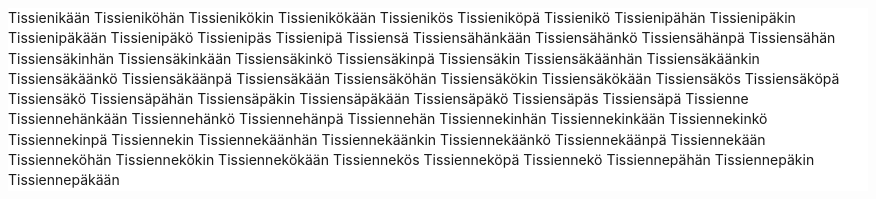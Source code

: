 Tissienikään
Tissieniköhän
Tissienikökin
Tissienikökään
Tissienikös
Tissieniköpä
Tissienikö
Tissienipähän
Tissienipäkin
Tissienipäkään
Tissienipäkö
Tissienipäs
Tissienipä
Tissiensä
Tissiensähänkään
Tissiensähänkö
Tissiensähänpä
Tissiensähän
Tissiensäkinhän
Tissiensäkinkään
Tissiensäkinkö
Tissiensäkinpä
Tissiensäkin
Tissiensäkäänhän
Tissiensäkäänkin
Tissiensäkäänkö
Tissiensäkäänpä
Tissiensäkään
Tissiensäköhän
Tissiensäkökin
Tissiensäkökään
Tissiensäkös
Tissiensäköpä
Tissiensäkö
Tissiensäpähän
Tissiensäpäkin
Tissiensäpäkään
Tissiensäpäkö
Tissiensäpäs
Tissiensäpä
Tissienne
Tissiennehänkään
Tissiennehänkö
Tissiennehänpä
Tissiennehän
Tissiennekinhän
Tissiennekinkään
Tissiennekinkö
Tissiennekinpä
Tissiennekin
Tissiennekäänhän
Tissiennekäänkin
Tissiennekäänkö
Tissiennekäänpä
Tissiennekään
Tissienneköhän
Tissiennekökin
Tissiennekökään
Tissiennekös
Tissienneköpä
Tissiennekö
Tissiennepähän
Tissiennepäkin
Tissiennepäkään